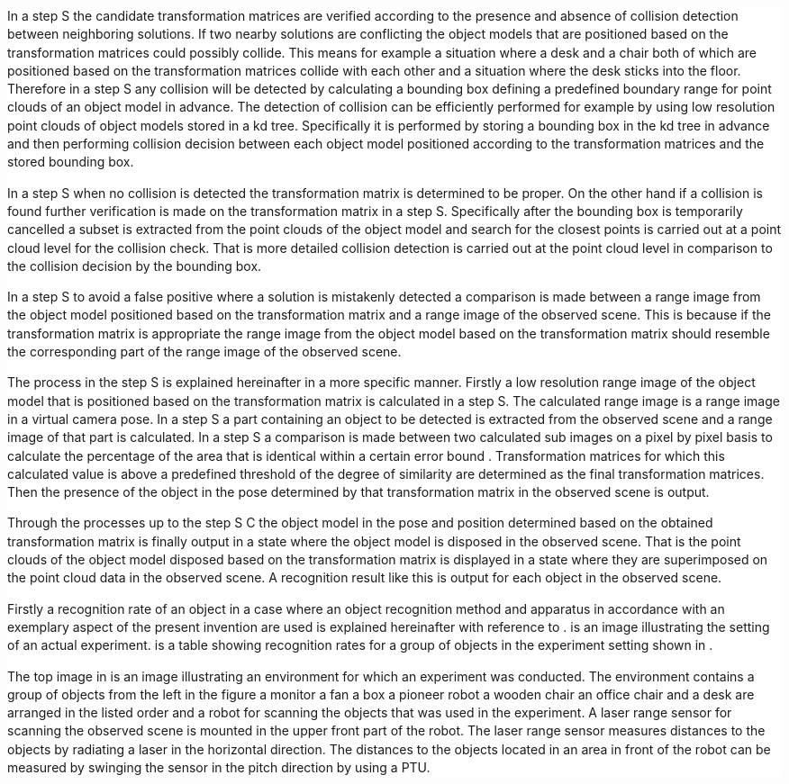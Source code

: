 In a step S the candidate transformation matrices are verified according to the presence and absence of collision detection between neighboring solutions. If two nearby solutions are conflicting the object models that are positioned based on the transformation matrices could possibly collide. This means for example a situation where a desk and a chair both of which are positioned based on the transformation matrices collide with each other and a situation where the desk sticks into the floor. Therefore in a step S any collision will be detected by calculating a bounding box defining a predefined boundary range for point clouds of an object model in advance. The detection of collision can be efficiently performed for example by using low resolution point clouds of object models stored in a kd tree. Specifically it is performed by storing a bounding box in the kd tree in advance and then performing collision decision between each object model positioned according to the transformation matrices and the stored bounding box.

In a step S when no collision is detected the transformation matrix is determined to be proper. On the other hand if a collision is found further verification is made on the transformation matrix in a step S. Specifically after the bounding box is temporarily cancelled a subset is extracted from the point clouds of the object model and search for the closest points is carried out at a point cloud level for the collision check. That is more detailed collision detection is carried out at the point cloud level in comparison to the collision decision by the bounding box.

In a step S to avoid a false positive where a solution is mistakenly detected a comparison is made between a range image from the object model positioned based on the transformation matrix and a range image of the observed scene. This is because if the transformation matrix is appropriate the range image from the object model based on the transformation matrix should resemble the corresponding part of the range image of the observed scene.

The process in the step S is explained hereinafter in a more specific manner. Firstly a low resolution range image of the object model that is positioned based on the transformation matrix is calculated in a step S. The calculated range image is a range image in a virtual camera pose. In a step S a part containing an object to be detected is extracted from the observed scene and a range image of that part is calculated. In a step S a comparison is made between two calculated sub images on a pixel by pixel basis to calculate the percentage of the area that is identical within a certain error bound . Transformation matrices for which this calculated value is above a predefined threshold of the degree of similarity are determined as the final transformation matrices. Then the presence of the object in the pose determined by that transformation matrix in the observed scene is output.

Through the processes up to the step S C the object model in the pose and position determined based on the obtained transformation matrix is finally output in a state where the object model is disposed in the observed scene. That is the point clouds of the object model disposed based on the transformation matrix is displayed in a state where they are superimposed on the point cloud data in the observed scene. A recognition result like this is output for each object in the observed scene.

Firstly a recognition rate of an object in a case where an object recognition method and apparatus in accordance with an exemplary aspect of the present invention are used is explained hereinafter with reference to . is an image illustrating the setting of an actual experiment. is a table showing recognition rates for a group of objects in the experiment setting shown in .

The top image in is an image illustrating an environment for which an experiment was conducted. The environment contains a group of objects from the left in the figure a monitor a fan a box a pioneer robot a wooden chair an office chair and a desk are arranged in the listed order and a robot for scanning the objects that was used in the experiment. A laser range sensor for scanning the observed scene is mounted in the upper front part of the robot. The laser range sensor measures distances to the objects by radiating a laser in the horizontal direction. The distances to the objects located in an area in front of the robot can be measured by swinging the sensor in the pitch direction by using a PTU.

